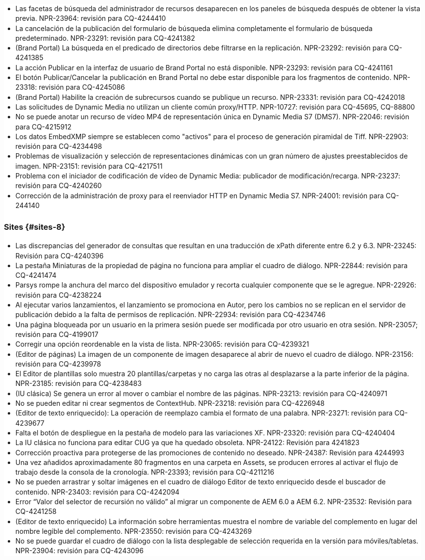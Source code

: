 * Las facetas de búsqueda del administrador de recursos desaparecen en los paneles de búsqueda después de obtener la vista previa. NPR-23964: revisión para CQ-4244410
* La cancelación de la publicación del formulario de búsqueda elimina completamente el formulario de búsqueda predeterminado. NPR-23291: revisión para CQ-4241382
* (Brand Portal) La búsqueda en el predicado de directorios debe filtrarse en la replicación. NPR-23292: revisión para CQ-4241385
* La acción Publicar en la interfaz de usuario de Brand Portal no está disponible. NPR-23293: revisión para CQ-4241161
* El botón Publicar/Cancelar la publicación en Brand Portal no debe estar disponible para los fragmentos de contenido. NPR-23318: revisión para CQ-4245086
* (Brand Portal) Habilite la creación de subrecursos cuando se publique un recurso. NPR-23331: revisión para CQ-4242018
* Las solicitudes de Dynamic Media no utilizan un cliente común proxy/HTTP. NPR-10727: revisión para CQ-45695, CQ-88800
* No se puede anotar un recurso de vídeo MP4 de representación única en Dynamic Media S7 (DMS7). NPR-22046: revisión para CQ-4215912
* Los datos EmbedXMP siempre se establecen como &quot;activos&quot; para el proceso de generación piramidal de Tiff. NPR-22903: revisión para CQ-4234498
* Problemas de visualización y selección de representaciones dinámicas con un gran número de ajustes preestablecidos de imagen. NPR-23151: revisión para CQ-4217511
* Problema con el iniciador de codificación de vídeo de Dynamic Media: publicador de modificación/recarga. NPR-23237: revisión para CQ-4240260
* Corrección de la administración de proxy para el reenviador HTTP en Dynamic Media S7. NPR-24001: revisión para CQ-244140

### Sites {#sites-8}

* Las discrepancias del generador de consultas que resultan en una traducción de xPath diferente entre 6.2 y 6.3. NPR-23245: Revisión para CQ-4240396
* La pestaña Miniaturas de la propiedad de página no funciona para ampliar el cuadro de diálogo. NPR-22844: revisión para CQ-4241474
* Parsys rompe la anchura del marco del dispositivo emulador y recorta cualquier componente que se le agregue. NPR-22926: revisión para CQ-4238224
* Al ejecutar varios lanzamientos, el lanzamiento se promociona en Autor, pero los cambios no se replican en el servidor de publicación debido a la falta de permisos de replicación. NPR-22934: revisión para CQ-4234746
* Una página bloqueada por un usuario en la primera sesión puede ser modificada por otro usuario en otra sesión. NPR-23057; revisión para CQ-4199017
* Corregir una opción reordenable en la vista de lista. NPR-23065: revisión para CQ-4239321
* (Editor de páginas) La imagen de un componente de imagen desaparece al abrir de nuevo el cuadro de diálogo. NPR-23156: revisión para CQ-4239978
* El Editor de plantillas solo muestra 20 plantillas/carpetas y no carga las otras al desplazarse a la parte inferior de la página. NPR-23185: revisión para CQ-4238483
* (IU clásica) Se genera un error al mover o cambiar el nombre de las páginas. NPR-23213: revisión para CQ-4240971
* No se pueden editar ni crear segmentos de ContextHub. NPR-23218: revisión para CQ-4226948
* (Editor de texto enriquecido): La operación de reemplazo cambia el formato de una palabra. NPR-23271: revisión para CQ-4239677
* Falta el botón de despliegue en la pestaña de modelo para las variaciones XF. NPR-23320: revisión para CQ-4240404
* La IU clásica no funciona para editar CUG ya que ha quedado obsoleta. NPR-24122: Revisión para 4241823
* Corrección proactiva para protegerse de las promociones de contenido no deseado. NPR-24387: Revisión para 4244993
* Una vez añadidos aproximadamente 80 fragmentos en una carpeta en Assets, se producen errores al activar el flujo de trabajo desde la consola de la cronología. NPR-23393; revisión para CQ-4211216
* No se pueden arrastrar y soltar imágenes en el cuadro de diálogo Editor de texto enriquecido desde el buscador de contenido. NPR-23403: revisión para CQ-4242094
* Error “Valor del selector de recursión no válido” al migrar un componente de AEM 6.0 a AEM 6.2. NPR-23532: Revisión para CQ-4241258
* (Editor de texto enriquecido) La información sobre herramientas muestra el nombre de variable del complemento en lugar del nombre legible del complemento. NPR-23550: revisión para CQ-4243269
* No se puede guardar el cuadro de diálogo con la lista desplegable de selección requerida en la versión para móviles/tabletas. NPR-23904: revisión para CQ-4243096